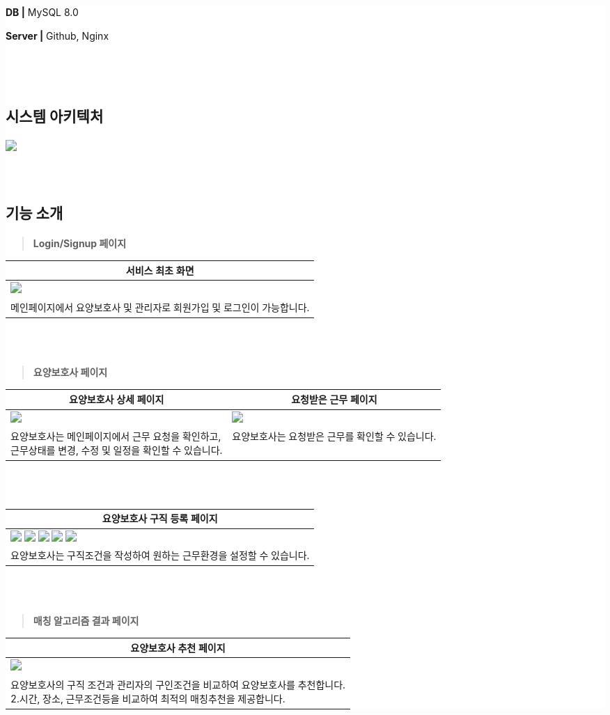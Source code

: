 **DB |** MySQL 8.0

**Server |** Github, Nginx
<br><br><br><br>
</div>

## 시스템 아키텍처

<div align="left">
  <img width="706" src="https://github.com/user-attachments/assets/84d11407-6bc0-4653-a254-0d870e311453" />
  <br />
</div>

<br>
<br>

## 기능 소개
  
> **Login/Signup 페이지**

| 서비스 최초 화면 |
|--------------|
|<img src = "./profile/image/메인페이지.gif" width="600">|
| 메인페이지에서 요양보호사 및 관리자로 회원가입 및 로그인이 가능합니다.|

<br><br>

> **요양보호사 페이지**

| 요양보호사 상세 페이지 | 요청받은 근무 페이지 |
|------------------|---------------------|
| <img width=300 src="https://github.com/user-attachments/assets/5fee18ce-8c9c-4d7a-98f3-7945259e4114"> | <img width=300 src="https://github.com/user-attachments/assets/48c34f3e-1da5-491d-8b0d-3ae3417eb97e"> |
| 요양보호사는 메인페이지에서 근무 요청을 확인하고, <br>근무상태를 변경, 수정 및 일정을 확인할 수 있습니다. | 요양보호사는 요청받은 근무를 확인할 수 있습니다. |

<br><br>

| 요양보호사 구직 등록 페이지 |
|--------------|
|<img src="https://github.com/user-attachments/assets/b41bda9e-2819-4bf6-b8a3-04e0e17e1312" width="150"> <img src="https://github.com/user-attachments/assets/80be2f59-3c69-47a3-b1c8-5981d1f7ab68" width="150"> <img src="https://github.com/user-attachments/assets/4e032fc3-03d6-4721-bcf7-e48935ffe076" width="150"> <img src="https://github.com/user-attachments/assets/214fba87-1854-48a2-be5f-21273460adc7" width="150"> <img src="https://github.com/user-attachments/assets/8b8d2952-c2ba-42a6-8791-ca0485339ae3" width="150">|
| 요양보호사는 구직조건을 작성하여 원하는 근무환경을 설정할 수 있습니다. |

<br><br>

> **매칭 알고리즘 결과 페이지**

| 요양보호사 추천 페이지 |
|-------------------|
|<img src = "./profile/image/.gif" width="600">|
|요양보호사의 구직 조건과 관리자의 구인조건을 비교하여 요양보호사를 추천합니다.<br> 2.시간, 장소, 근무조건등을 비교하여 최적의 매칭추천을 제공합니다.|
